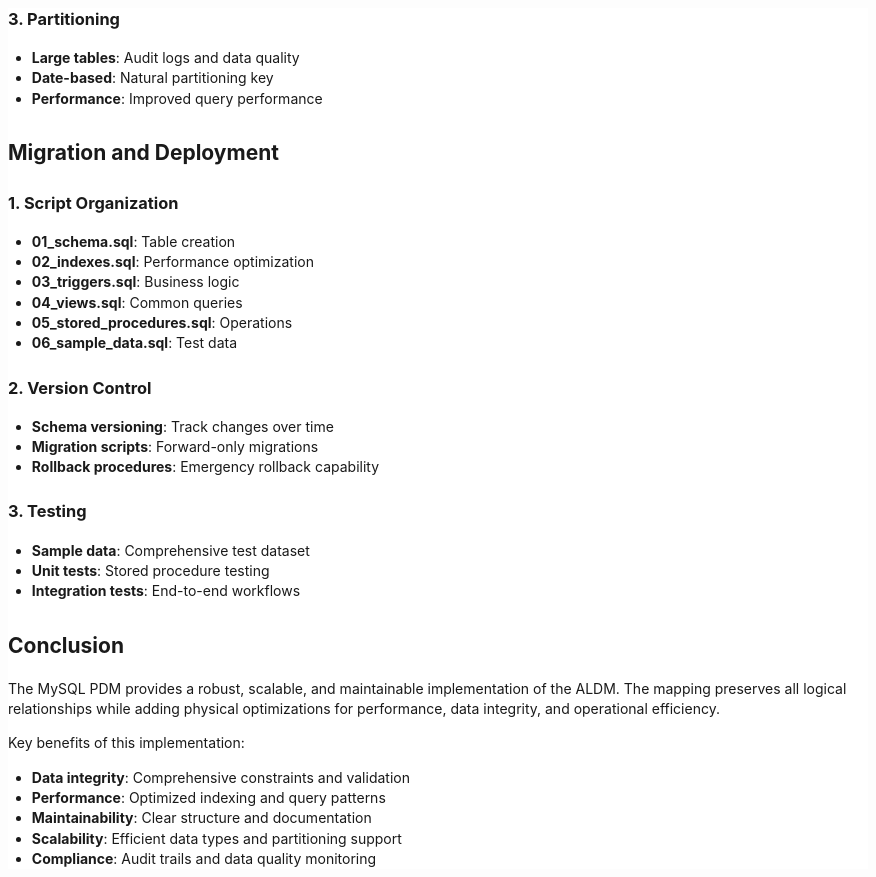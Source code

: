 ### 3. **Partitioning**
- **Large tables**: Audit logs and data quality
- **Date-based**: Natural partitioning key
- **Performance**: Improved query performance

## Migration and Deployment

### 1. **Script Organization**
- **01_schema.sql**: Table creation
- **02_indexes.sql**: Performance optimization
- **03_triggers.sql**: Business logic
- **04_views.sql**: Common queries
- **05_stored_procedures.sql**: Operations
- **06_sample_data.sql**: Test data

### 2. **Version Control**
- **Schema versioning**: Track changes over time
- **Migration scripts**: Forward-only migrations
- **Rollback procedures**: Emergency rollback capability

### 3. **Testing**
- **Sample data**: Comprehensive test dataset
- **Unit tests**: Stored procedure testing
- **Integration tests**: End-to-end workflows

## Conclusion

The MySQL PDM provides a robust, scalable, and maintainable implementation of the ALDM. The mapping preserves all logical relationships while adding physical optimizations for performance, data integrity, and operational efficiency.

Key benefits of this implementation:
- **Data integrity**: Comprehensive constraints and validation
- **Performance**: Optimized indexing and query patterns
- **Maintainability**: Clear structure and documentation
- **Scalability**: Efficient data types and partitioning support
- **Compliance**: Audit trails and data quality monitoring 